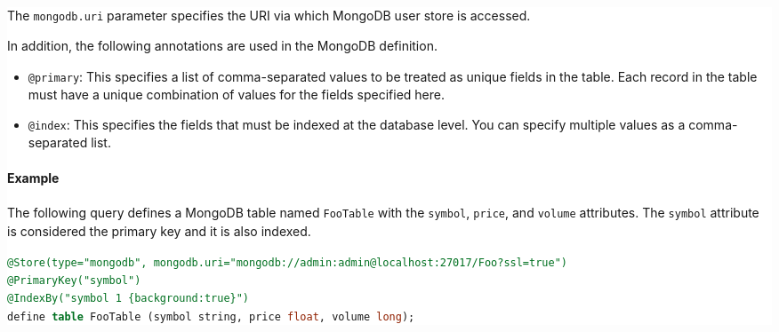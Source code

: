 The `mongodb.uri` parameter specifies the URI via which
MongoDB user store is accessed.

In addition, the following annotations are used in the MongoDB
definition.

- `@primary`: 
    This specifies a list of comma-separated values to be treated as unique fields in the table. Each record in the table must have a unique combination of values for the fields specified here.
    
- `@index`: 
    This specifies the fields that must be indexed at the database level. You can specify multiple values as a comma-separated list.
    
#### Example

The following query defines a MongoDB table named `FooTable` with the `symbol`, `price`, and `volume` attributes. The `symbol` attribute is considered the primary key and it is also indexed.
    
``` sql
@Store(type="mongodb", mongodb.uri="mongodb://admin:admin@localhost:27017/Foo?ssl=true")
@PrimaryKey("symbol")
@IndexBy("symbol 1 {background:true}")
define table FooTable (symbol string, price float, volume long);
```
